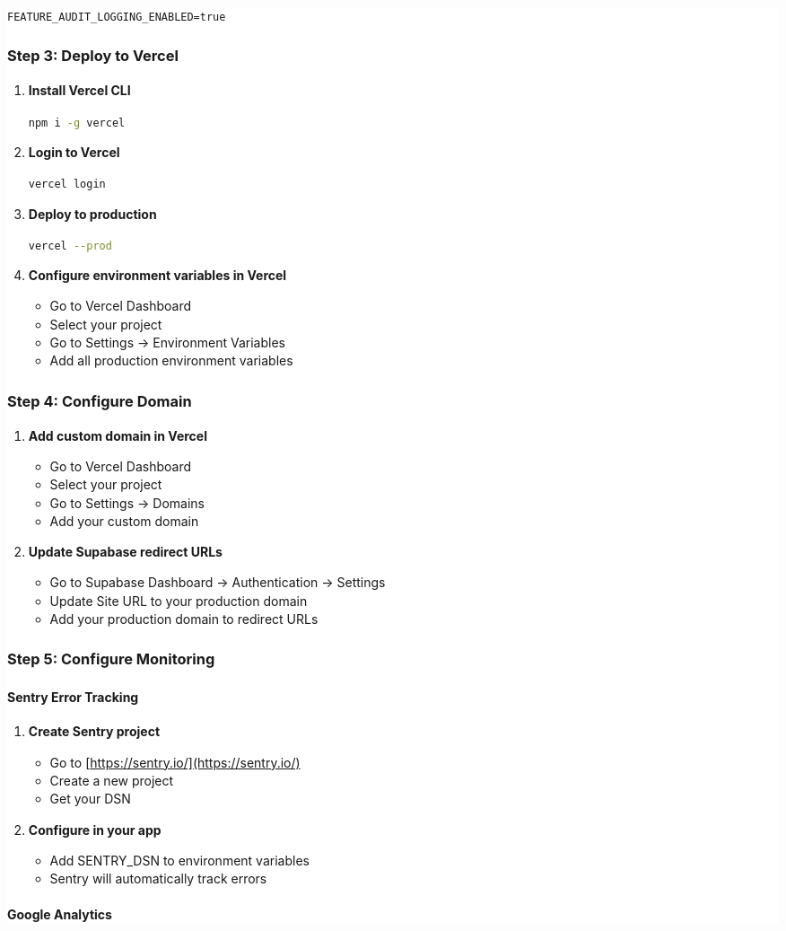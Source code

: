 ```env
FEATURE_AUDIT_LOGGING_ENABLED=true
```

### Step 3: Deploy to Vercel

1. **Install Vercel CLI**

   ```bash
   npm i -g vercel
   ```

2. **Login to Vercel**

   ```bash
   vercel login
   ```

3. **Deploy to production**

   ```bash
   vercel --prod
   ```

4. **Configure environment variables in Vercel**
   - Go to Vercel Dashboard
   - Select your project
   - Go to Settings → Environment Variables
   - Add all production environment variables

### Step 4: Configure Domain

1. **Add custom domain in Vercel**
   - Go to Vercel Dashboard
   - Select your project
   - Go to Settings → Domains
   - Add your custom domain

2. **Update Supabase redirect URLs**
   - Go to Supabase Dashboard → Authentication → Settings
   - Update Site URL to your production domain
   - Add your production domain to redirect URLs

### Step 5: Configure Monitoring

#### Sentry Error Tracking

1. **Create Sentry project**
   - Go to [https://sentry.io/](https://sentry.io/)
   - Create a new project
   - Get your DSN

2. **Configure in your app**
   - Add SENTRY_DSN to environment variables
   - Sentry will automatically track errors

#### Google Analytics
